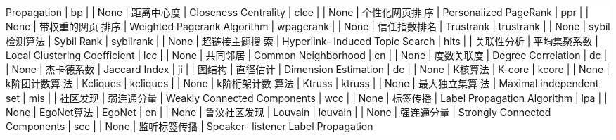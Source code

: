 Propagation                            | bp                    |
| None  | 距离中⼼度     | Closeness
Centrality                          | clce                  |
| None  | 个性化⽹⻚排
序  | Personalized
PageRank                         | ppr                   |
| None  | 带权重的⽹⻚
排序 | Weighted
Pagerank
Algorithm                   | wpagerank             |
| None  | 信任指数排名    | Trustrank                                     | trustrank             |
| None  | sybil检测算法 | Sybil Rank                                    | sybilrank             |
| None  | 超链接主题搜
索  | Hyperlink-
Induced Topic
Search               | hits                  |
| 关联性分析 | 平均集聚系数    | Local
Clustering
Coefficient                  | lcc                   |
| None  | 共同邻居      | Common
Neighborhood                           | cn                    |
| None  | 度数关联度     | Degree
Correlation                            | dc                    |
| None  | 杰卡德系数     | Jaccard Index                                 | ji                    |
| 图结构   | 直径估计      | Dimension
Estimation                          | de                    |
| None  | K核算法      | K-core                                        | kcore                 |
| None  | k阶团计数算
法  | Kcliques                                      | kcliques              |
| None  | k阶桁架计数
算法 | Ktruss                                        | ktruss                |
| None  | 最⼤独⽴集算
法  | Maximal
independent
set                       | mis                   |
| 社区发现  | 弱连通分量     | Weakly
Connected
Components                   | wcc                   |
| None  | 标签传播      | Label
Propagation
Algorithm                   | lpa                   |
| None  | EgoNet算法  | EgoNet                                        | en                    |
| None  | 鲁汶社区发现    | Louvain                                       | louvain               |
| None  | 强连通分量     | Strongly
Connected
Components                 | scc                   |
| None  | 监听标签传播    | Speaker-
listener Label
Propagation